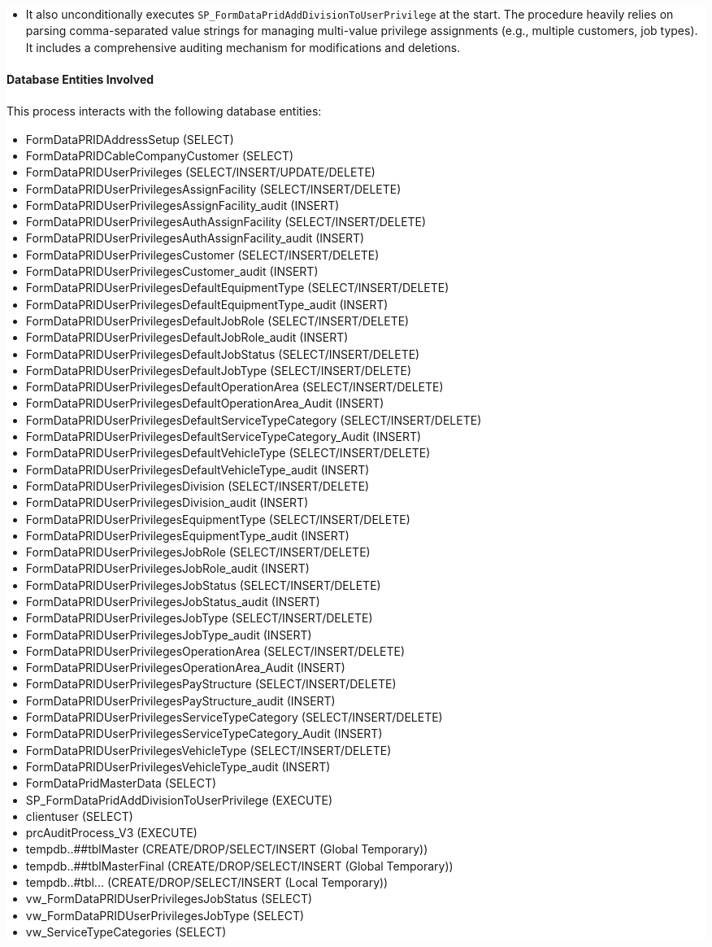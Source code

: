 - It also unconditionally executes `SP_FormDataPridAddDivisionToUserPrivilege` at the start.
The procedure heavily relies on parsing comma-separated value strings for managing multi-value privilege assignments (e.g., multiple customers, job types). It includes a comprehensive auditing mechanism for modifications and deletions.


#### Database Entities Involved

This process interacts with the following database entities:

- FormDataPRIDAddressSetup (SELECT)
- FormDataPRIDCableCompanyCustomer (SELECT)
- FormDataPRIDUserPrivileges (SELECT/INSERT/UPDATE/DELETE)
- FormDataPRIDUserPrivilegesAssignFacility (SELECT/INSERT/DELETE)
- FormDataPRIDUserPrivilegesAssignFacility_audit (INSERT)
- FormDataPRIDUserPrivilegesAuthAssignFacility (SELECT/INSERT/DELETE)
- FormDataPRIDUserPrivilegesAuthAssignFacility_audit (INSERT)
- FormDataPRIDUserPrivilegesCustomer (SELECT/INSERT/DELETE)
- FormDataPRIDUserPrivilegesCustomer_audit (INSERT)
- FormDataPRIDUserPrivilegesDefaultEquipmentType (SELECT/INSERT/DELETE)
- FormDataPRIDUserPrivilegesDefaultEquipmentType_audit (INSERT)
- FormDataPRIDUserPrivilegesDefaultJobRole (SELECT/INSERT/DELETE)
- FormDataPRIDUserPrivilegesDefaultJobRole_audit (INSERT)
- FormDataPRIDUserPrivilegesDefaultJobStatus (SELECT/INSERT/DELETE)
- FormDataPRIDUserPrivilegesDefaultJobType (SELECT/INSERT/DELETE)
- FormDataPRIDUserPrivilegesDefaultOperationArea (SELECT/INSERT/DELETE)
- FormDataPRIDUserPrivilegesDefaultOperationArea_Audit (INSERT)
- FormDataPRIDUserPrivilegesDefaultServiceTypeCategory (SELECT/INSERT/DELETE)
- FormDataPRIDUserPrivilegesDefaultServiceTypeCategory_Audit (INSERT)
- FormDataPRIDUserPrivilegesDefaultVehicleType (SELECT/INSERT/DELETE)
- FormDataPRIDUserPrivilegesDefaultVehicleType_audit (INSERT)
- FormDataPRIDUserPrivilegesDivision (SELECT/INSERT/DELETE)
- FormDataPRIDUserPrivilegesDivision_audit (INSERT)
- FormDataPRIDUserPrivilegesEquipmentType (SELECT/INSERT/DELETE)
- FormDataPRIDUserPrivilegesEquipmentType_audit (INSERT)
- FormDataPRIDUserPrivilegesJobRole (SELECT/INSERT/DELETE)
- FormDataPRIDUserPrivilegesJobRole_audit (INSERT)
- FormDataPRIDUserPrivilegesJobStatus (SELECT/INSERT/DELETE)
- FormDataPRIDUserPrivilegesJobStatus_audit (INSERT)
- FormDataPRIDUserPrivilegesJobType (SELECT/INSERT/DELETE)
- FormDataPRIDUserPrivilegesJobType_audit (INSERT)
- FormDataPRIDUserPrivilegesOperationArea (SELECT/INSERT/DELETE)
- FormDataPRIDUserPrivilegesOperationArea_Audit (INSERT)
- FormDataPRIDUserPrivilegesPayStructure (SELECT/INSERT/DELETE)
- FormDataPRIDUserPrivilegesPayStructure_audit (INSERT)
- FormDataPRIDUserPrivilegesServiceTypeCategory (SELECT/INSERT/DELETE)
- FormDataPRIDUserPrivilegesServiceTypeCategory_Audit (INSERT)
- FormDataPRIDUserPrivilegesVehicleType (SELECT/INSERT/DELETE)
- FormDataPRIDUserPrivilegesVehicleType_audit (INSERT)
- FormDataPridMasterData (SELECT)
- SP_FormDataPridAddDivisionToUserPrivilege (EXECUTE)
- clientuser (SELECT)
- prcAuditProcess_V3 (EXECUTE)
- tempdb..##tblMaster (CREATE/DROP/SELECT/INSERT (Global Temporary))
- tempdb..##tblMasterFinal (CREATE/DROP/SELECT/INSERT (Global Temporary))
- tempdb..#tbl... (CREATE/DROP/SELECT/INSERT (Local Temporary))
- vw_FormDataPRIDUserPrivilegesJobStatus (SELECT)
- vw_FormDataPRIDUserPrivilegesJobType (SELECT)
- vw_ServiceTypeCategories (SELECT)
